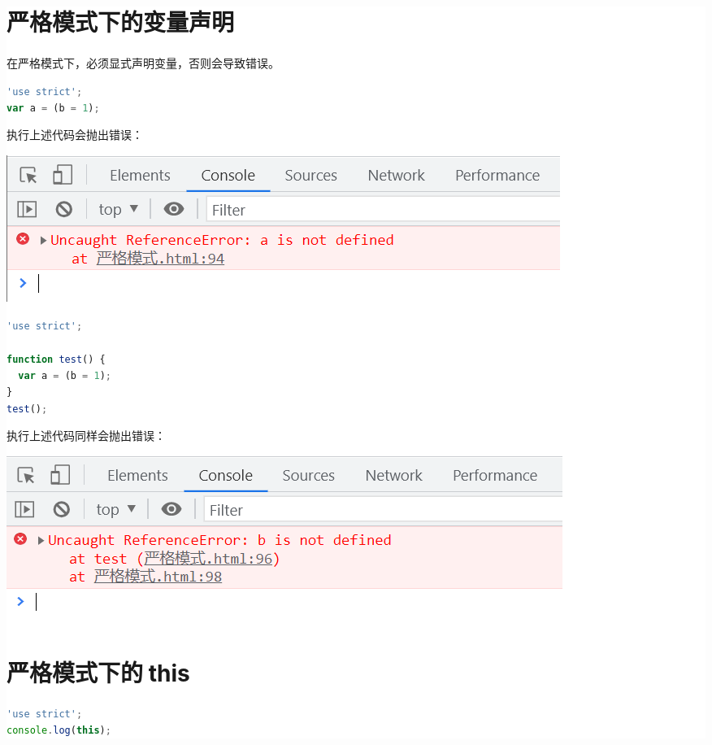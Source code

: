 # 严格模式下的变量声明

在严格模式下，必须显式声明变量，否则会导致错误。

```javascript
'use strict';
var a = (b = 1);
```

执行上述代码会抛出错误：

![](../images/9f75b620dac03d1d55856037141b63b9.png)

```javascript
'use strict';

function test() {
  var a = (b = 1);
}
test();
```

执行上述代码同样会抛出错误：

![](../images/89a978c0efc7576f62b30528a117252e.png)

# 严格模式下的 this

```javascript
'use strict';
console.log(this);
```
